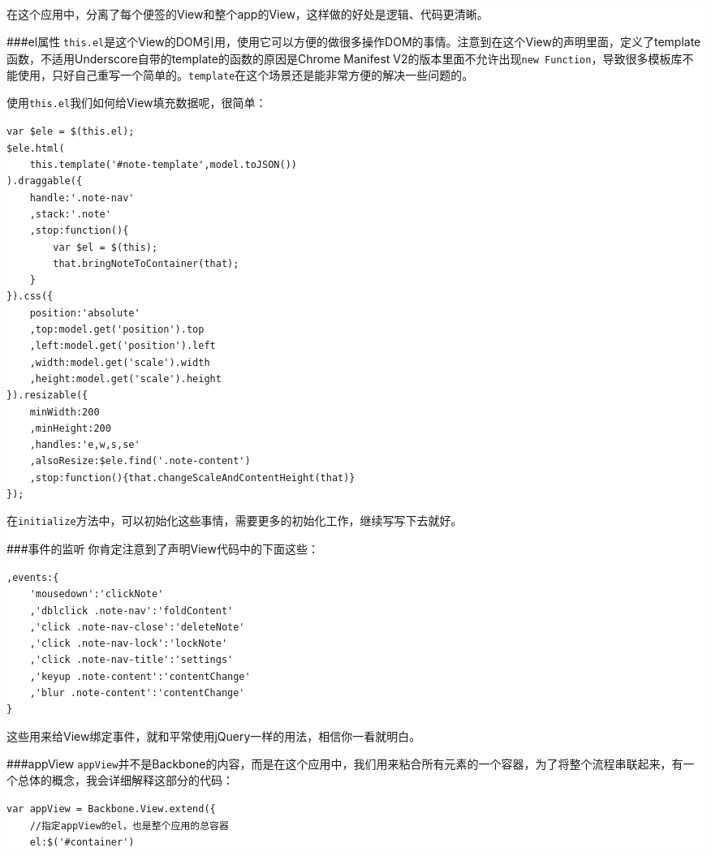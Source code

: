 在这个应用中，分离了每个便签的View和整个app的View，这样做的好处是逻辑、代码更清晰。

###el属性
`this.el`是这个View的DOM引用，使用它可以方便的做很多操作DOM的事情。注意到在这个View的声明里面，定义了template函数，不适用Underscore自带的template的函数的原因是Chrome Manifest V2的版本里面不允许出现`new Function`，导致很多模板库不能使用，只好自己重写一个简单的。`template`在这个场景还是能非常方便的解决一些问题的。

使用`this.el`我们如何给View填充数据呢，很简单：

    var $ele = $(this.el);
    $ele.html(
        this.template('#note-template',model.toJSON())
    ).draggable({
        handle:'.note-nav'
        ,stack:'.note'
        ,stop:function(){
            var $el = $(this);
            that.bringNoteToContainer(that);
        }
    }).css({
        position:'absolute'
        ,top:model.get('position').top
        ,left:model.get('position').left
        ,width:model.get('scale').width
        ,height:model.get('scale').height
    }).resizable({
        minWidth:200
        ,minHeight:200
        ,handles:'e,w,s,se'
        ,alsoResize:$ele.find('.note-content')
        ,stop:function(){that.changeScaleAndContentHeight(that)}
    });

在`initialize`方法中，可以初始化这些事情，需要更多的初始化工作，继续写写下去就好。

###事件的监听
你肯定注意到了声明View代码中的下面这些：

    ,events:{
        'mousedown':'clickNote'
        ,'dblclick .note-nav':'foldContent'
        ,'click .note-nav-close':'deleteNote'
        ,'click .note-nav-lock':'lockNote'
        ,'click .note-nav-title':'settings'
        ,'keyup .note-content':'contentChange'
        ,'blur .note-content':'contentChange'
    }

这些用来给View绑定事件，就和平常使用jQuery一样的用法，相信你一看就明白。

###appView
`appView`并不是Backbone的内容，而是在这个应用中，我们用来粘合所有元素的一个容器，为了将整个流程串联起来，有一个总体的概念，我会详细解释这部分的代码：

    var appView = Backbone.View.extend({
        //指定appView的el，也是整个应用的总容器
        el:$('#container')
